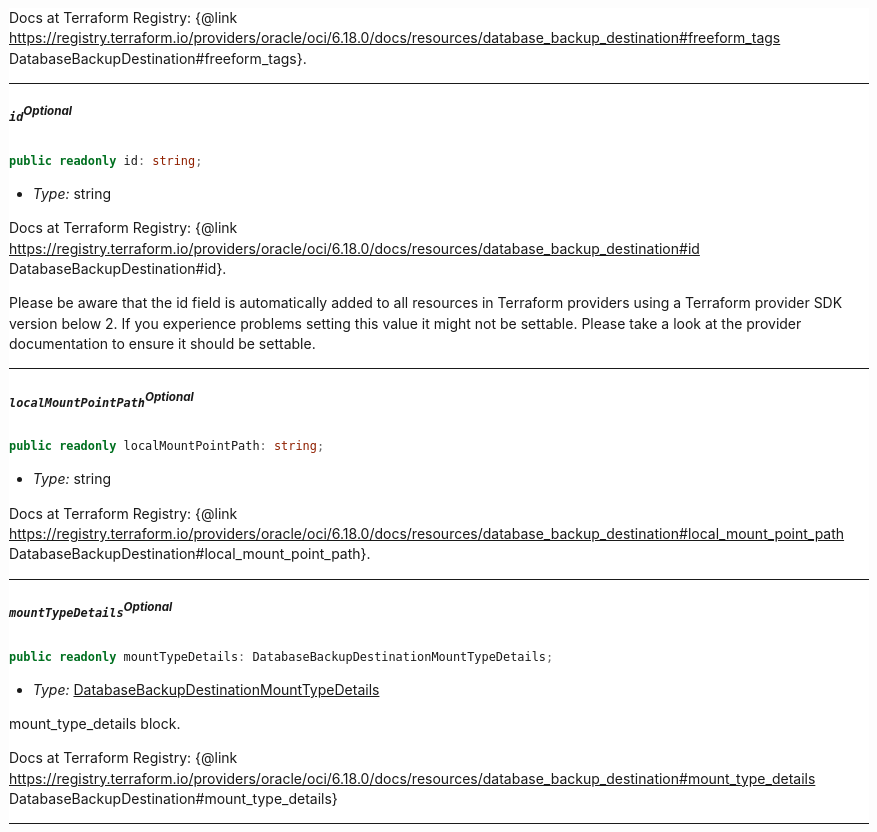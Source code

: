 Docs at Terraform Registry: {@link https://registry.terraform.io/providers/oracle/oci/6.18.0/docs/resources/database_backup_destination#freeform_tags DatabaseBackupDestination#freeform_tags}.

---

##### `id`<sup>Optional</sup> <a name="id" id="rhizo-co-terraform-provider-oci.databaseBackupDestination.DatabaseBackupDestinationConfig.property.id"></a>

```typescript
public readonly id: string;
```

- *Type:* string

Docs at Terraform Registry: {@link https://registry.terraform.io/providers/oracle/oci/6.18.0/docs/resources/database_backup_destination#id DatabaseBackupDestination#id}.

Please be aware that the id field is automatically added to all resources in Terraform providers using a Terraform provider SDK version below 2.
If you experience problems setting this value it might not be settable. Please take a look at the provider documentation to ensure it should be settable.

---

##### `localMountPointPath`<sup>Optional</sup> <a name="localMountPointPath" id="rhizo-co-terraform-provider-oci.databaseBackupDestination.DatabaseBackupDestinationConfig.property.localMountPointPath"></a>

```typescript
public readonly localMountPointPath: string;
```

- *Type:* string

Docs at Terraform Registry: {@link https://registry.terraform.io/providers/oracle/oci/6.18.0/docs/resources/database_backup_destination#local_mount_point_path DatabaseBackupDestination#local_mount_point_path}.

---

##### `mountTypeDetails`<sup>Optional</sup> <a name="mountTypeDetails" id="rhizo-co-terraform-provider-oci.databaseBackupDestination.DatabaseBackupDestinationConfig.property.mountTypeDetails"></a>

```typescript
public readonly mountTypeDetails: DatabaseBackupDestinationMountTypeDetails;
```

- *Type:* <a href="#rhizo-co-terraform-provider-oci.databaseBackupDestination.DatabaseBackupDestinationMountTypeDetails">DatabaseBackupDestinationMountTypeDetails</a>

mount_type_details block.

Docs at Terraform Registry: {@link https://registry.terraform.io/providers/oracle/oci/6.18.0/docs/resources/database_backup_destination#mount_type_details DatabaseBackupDestination#mount_type_details}

---